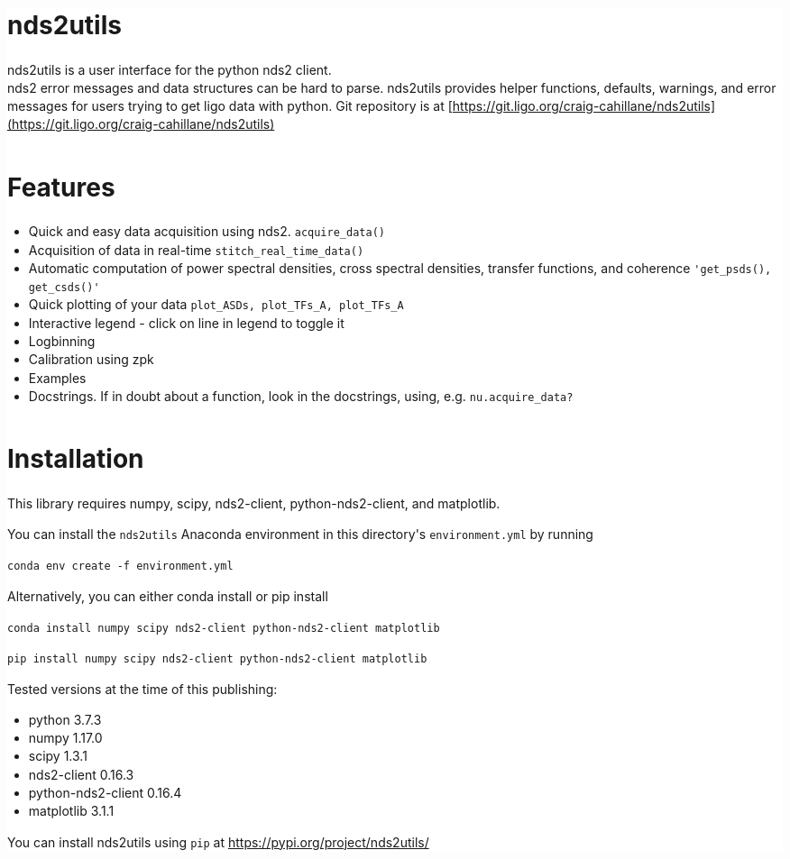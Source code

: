 # nds2utils

nds2utils is a user interface for the python nds2 client.  
nds2 error messages and data structures can be hard to parse.
nds2utils provides helper functions, defaults, warnings, and error messages for users trying to get ligo data with python.
Git repository is at [https://git.ligo.org/craig-cahillane/nds2utils](https://git.ligo.org/craig-cahillane/nds2utils)

# Features

- Quick and easy data acquisition using nds2. `acquire_data()`
- Acquisition of data in real-time `stitch_real_time_data()`
- Automatic computation of power spectral densities, cross spectral densities, transfer functions, and coherence `'get_psds(), get_csds()'`
- Quick plotting of your data `plot_ASDs, plot_TFs_A, plot_TFs_A`
- Interactive legend - click on line in legend to toggle it
- Logbinning
- Calibration using zpk
- Examples
- Docstrings.  If in doubt about a function, look in the docstrings, using, e.g. `nu.acquire_data?`

# Installation

This library requires numpy, scipy, nds2-client, python-nds2-client, and matplotlib.

You can install the `nds2utils` Anaconda environment in this directory's `environment.yml` by running

```
conda env create -f environment.yml
```

Alternatively, you can either conda install or pip install

```
conda install numpy scipy nds2-client python-nds2-client matplotlib
```

```
pip install numpy scipy nds2-client python-nds2-client matplotlib
```

Tested versions at the time of this publishing:

- python              3.7.3
- numpy               1.17.0
- scipy               1.3.1
- nds2-client         0.16.3
- python-nds2-client  0.16.4
- matplotlib          3.1.1

You can install nds2utils using `pip` at <https://pypi.org/project/nds2utils/>
